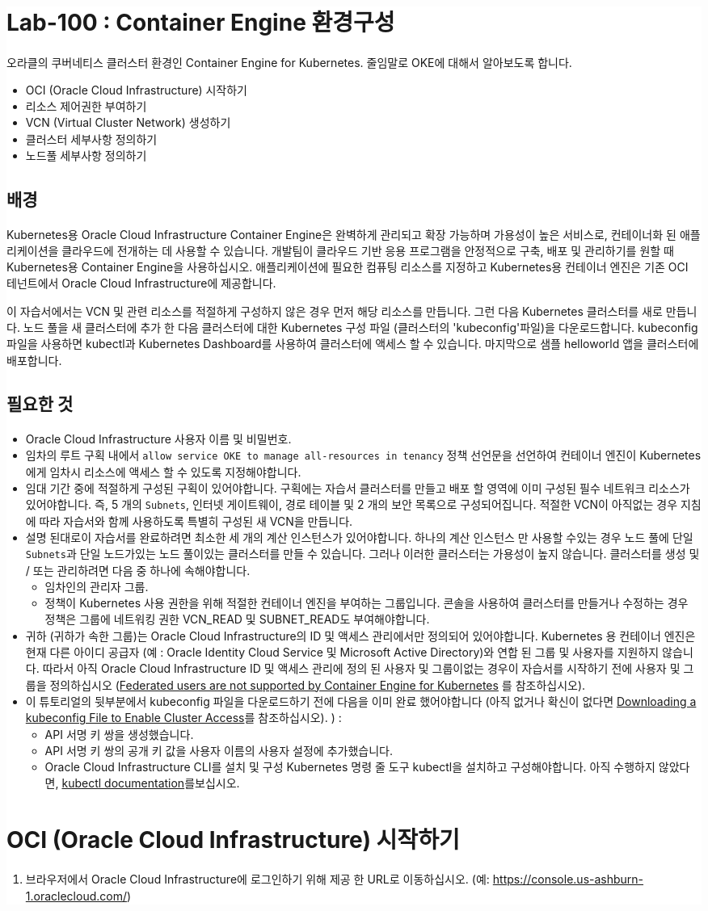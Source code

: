 # Lab-100 : Container Engine 환경구성

오라클의 쿠버네티스 클러스터 환경인 Container Engine for Kubernetes. 줄임말로 OKE에 대해서 알아보도록 합니다.

- OCI (Oracle Cloud Infrastructure) 시작하기
- 리소스 제어권한 부여하기
- VCN (Virtual Cluster Network) 생성하기
- 클러스터 세부사항 정의하기
- 노드풀 세부사항 정의하기

## 배경

Kubernetes용 Oracle Cloud Infrastructure Container Engine은 완벽하게 관리되고 확장 가능하며 가용성이 높은 서비스로, 컨테이너화 된 애플리케이션을 클라우드에 전개하는 데 사용할 수 있습니다. 개발팀이 클라우드 기반 응용 프로그램을 안정적으로 구축, 배포 및 관리하기를 원할 때 Kubernetes용 Container Engine을 사용하십시오. 애플리케이션에 필요한 컴퓨팅 리소스를 지정하고 Kubernetes용 컨테이너 엔진은 기존 OCI 테넌트에서 Oracle Cloud Infrastructure에 제공합니다.

이 자습서에서는 VCN 및 관련 리소스를 적절하게 구성하지 않은 경우 먼저 해당 리소스를 만듭니다. 그런 다음 Kubernetes 클러스터를 새로 만듭니다. 노드 풀을 새 클러스터에 추가 한 다음 클러스터에 대한 Kubernetes 구성 파일 (클러스터의 'kubeconfig'파일)을 다운로드합니다. kubeconfig 파일을 사용하면 kubectl과 Kubernetes Dashboard를 사용하여 클러스터에 액세스 할 수 있습니다. 마지막으로 샘플 helloworld 앱을 클러스터에 배포합니다.

## 필요한 것
- Oracle Cloud Infrastructure 사용자 이름 및 비밀번호.
- 임차의 루트 구획 내에서  `allow service OKE to manage all-resources in tenancy` 정책 선언문을 선언하여 컨테이너 엔진이 Kubernetes에게 임차시 리소스에 액세스 할 수 있도록 지정해야합니다.
- 임대 기간 중에 적절하게 구성된 구획이 있어야합니다. 구획에는 자습서 클러스터를 만들고 배포 할 영역에 이미 구성된 필수 네트워크 리소스가 있어야합니다. 즉, 5 개의 `Subnets`, 인터넷 게이트웨이, 경로 테이블 및 2 개의 보안 목록으로 구성되어집니다. 적절한 VCN이 아직없는 경우 지침에 따라 자습서와 함께 사용하도록 특별히 구성된 새 VCN을 만듭니다. 
- 설명 된대로이 자습서를 완료하려면 최소한 세 개의 계산 인스턴스가 있어야합니다. 하나의 계산 인스턴스 만 사용할 수있는 경우 노드 풀에 단일 `Subnets`과 단일 노드가있는 노드 풀이있는 클러스터를 만들 수 있습니다. 그러나 이러한 클러스터는 가용성이 높지 않습니다.
클러스터를 생성 및 / 또는 관리하려면 다음 중 하나에 속해야합니다.
    - 임차인의 관리자 그룹.
    - 정책이 Kubernetes 사용 권한을 위해 적절한 컨테이너 엔진을 부여하는 그룹입니다. 콘솔을 사용하여 클러스터를 만들거나 수정하는 경우 정책은 그룹에 네트워킹 권한 VCN_READ 및 SUBNET_READ도 부여해야합니다.
- 귀하 (귀하가 속한 그룹)는 Oracle Cloud Infrastructure의 ID 및 액세스 관리에서만 정의되어 있어야합니다. Kubernetes 용 컨테이너 엔진은 현재 다른 아이디 공급자 (예 : Oracle Identity Cloud Service 및 Microsoft Active Directory)와 연합 된 그룹 및 사용자를 지원하지 않습니다. 따라서 아직 Oracle Cloud Infrastructure ID 및 액세스 관리에 정의 된 사용자 및 그룹이없는 경우이 자습서를 시작하기 전에 사용자 및 그룹을 정의하십시오 ([Federated users are not supported by Container Engine for Kubernetes](https://docs.cloud.oracle.com/iaas/Content/knownissues.htm#contengfederateduser) 를 참조하십시오).
- 이 튜토리얼의 뒷부분에서 kubeconfig 파일을 다운로드하기 전에 다음을 이미 완료 했어야합니다 (아직 없거나 확신이 없다면 [Downloading a kubeconfig File to Enable Cluster Access](https://docs.us-phoenix-1.oraclecloud.com/Content/ContEng/Tasks/contengdownloadkubeconfigfile.htm)를 참조하십시오). ) :
    - API 서명 키 쌍을 생성했습니다.
    - API 서명 키 쌍의 공개 키 값을 사용자 이름의 사용자 설정에 추가했습니다.
    - Oracle Cloud Infrastructure CLI를 설치 및 구성
Kubernetes 명령 줄 도구 kubectl을 설치하고 구성해야합니다. 아직 수행하지 않았다면, [kubectl documentation](https://kubernetes.io/docs/tasks/tools/install-kubectl)를보십시오.


# OCI (Oracle Cloud Infrastructure) 시작하기
1. 브라우저에서 Oracle Cloud Infrastructure에 로그인하기 위해 제공 한 URL로 이동하십시오. (예: https://console.us-ashburn-1.oraclecloud.com/)
